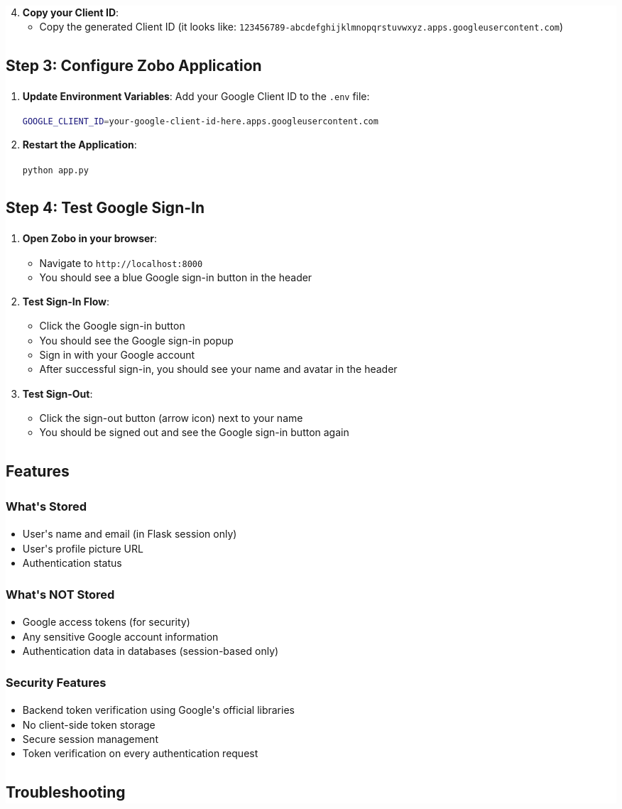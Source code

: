 4. **Copy your Client ID**:
   - Copy the generated Client ID (it looks like: `123456789-abcdefghijklmnopqrstuvwxyz.apps.googleusercontent.com`)

## Step 3: Configure Zobo Application

1. **Update Environment Variables**:
   Add your Google Client ID to the `.env` file:
   ```bash
   GOOGLE_CLIENT_ID=your-google-client-id-here.apps.googleusercontent.com
   ```

2. **Restart the Application**:
   ```bash
   python app.py
   ```

## Step 4: Test Google Sign-In

1. **Open Zobo in your browser**:
   - Navigate to `http://localhost:8000`
   - You should see a blue Google sign-in button in the header

2. **Test Sign-In Flow**:
   - Click the Google sign-in button
   - You should see the Google sign-in popup
   - Sign in with your Google account
   - After successful sign-in, you should see your name and avatar in the header

3. **Test Sign-Out**:
   - Click the sign-out button (arrow icon) next to your name
   - You should be signed out and see the Google sign-in button again

## Features

### What's Stored
- User's name and email (in Flask session only)
- User's profile picture URL
- Authentication status

### What's NOT Stored
- Google access tokens (for security)
- Any sensitive Google account information
- Authentication data in databases (session-based only)

### Security Features
- Backend token verification using Google's official libraries
- No client-side token storage
- Secure session management
- Token verification on every authentication request

## Troubleshooting
